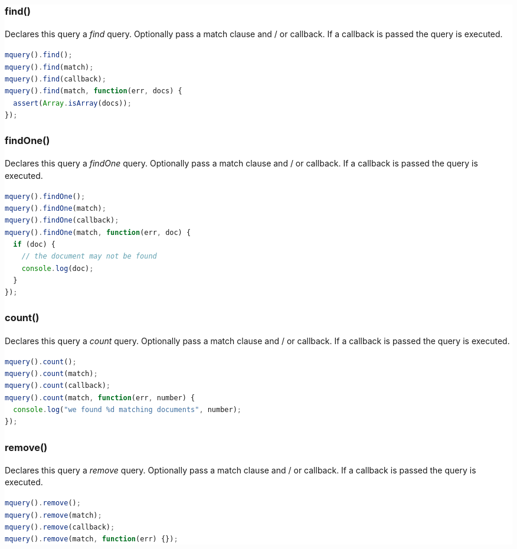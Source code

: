 ### find()

Declares this query a _find_ query. Optionally pass a match clause and / or callback. If a callback is passed the query is executed.

```js
mquery().find();
mquery().find(match);
mquery().find(callback);
mquery().find(match, function(err, docs) {
  assert(Array.isArray(docs));
});
```

### findOne()

Declares this query a _findOne_ query. Optionally pass a match clause and / or callback. If a callback is passed the query is executed.

```js
mquery().findOne();
mquery().findOne(match);
mquery().findOne(callback);
mquery().findOne(match, function(err, doc) {
  if (doc) {
    // the document may not be found
    console.log(doc);
  }
});
```

### count()

Declares this query a _count_ query. Optionally pass a match clause and / or callback. If a callback is passed the query is executed.

```js
mquery().count();
mquery().count(match);
mquery().count(callback);
mquery().count(match, function(err, number) {
  console.log("we found %d matching documents", number);
});
```

### remove()

Declares this query a _remove_ query. Optionally pass a match clause and / or callback. If a callback is passed the query is executed.

```js
mquery().remove();
mquery().remove(match);
mquery().remove(callback);
mquery().remove(match, function(err) {});
```
